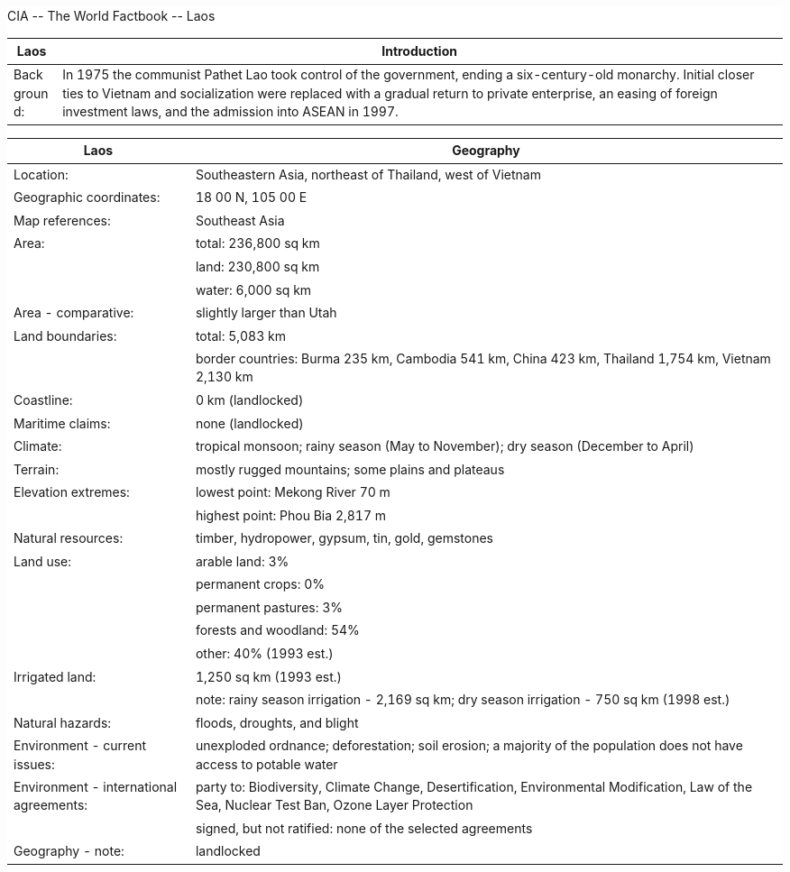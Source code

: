 CIA -- The World Factbook -- Laos

| Laos | Introduction |
| --- | --- |
| Background: | In 1975 the communist Pathet Lao took control of the government, ending a six-century-old monarchy. Initial closer ties to Vietnam and socialization were replaced with a gradual return to private enterprise, an easing of foreign investment laws, and the admission into ASEAN in 1997. |

| Laos | Geography |
| --- | --- |
| Location: | Southeastern Asia, northeast of Thailand, west of Vietnam |
| Geographic coordinates: | 18 00 N, 105 00 E |
| Map references: | Southeast Asia |
| Area: | total: 236,800 sq km |
| | land: 230,800 sq km |
| | water: 6,000 sq km |
| Area - comparative: | slightly larger than Utah |
| Land boundaries: | total: 5,083 km |
| | border countries: Burma 235 km, Cambodia 541 km, China 423 km, Thailand 1,754 km, Vietnam 2,130 km |
| Coastline: | 0 km (landlocked) |
| Maritime claims: | none (landlocked) |
| Climate: | tropical monsoon; rainy season (May to November); dry season (December to April) |
| Terrain: | mostly rugged mountains; some plains and plateaus |
| Elevation extremes: | lowest point: Mekong River 70 m |
| | highest point: Phou Bia 2,817 m |
| Natural resources: | timber, hydropower, gypsum, tin, gold, gemstones |
| Land use: | arable land: 3% |
| | permanent crops: 0% |
| | permanent pastures: 3% |
| | forests and woodland: 54% |
| | other: 40% (1993 est.) |
| Irrigated land: | 1,250 sq km (1993 est.) |
| | note: rainy season irrigation - 2,169 sq km; dry season irrigation - 750 sq km (1998 est.) |
| Natural hazards: | floods, droughts, and blight |
| Environment - current issues: | unexploded ordnance; deforestation; soil erosion; a majority of the population does not have access to potable water |
| Environment - international agreements: | party to: Biodiversity, Climate Change, Desertification, Environmental Modification, Law of the Sea, Nuclear Test Ban, Ozone Layer Protection |
| | signed, but not ratified: none of the selected agreements |
| Geography - note: | landlocked |
